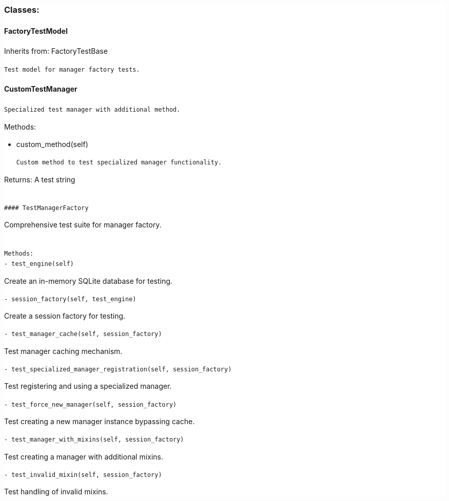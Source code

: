 ### Classes:

#### FactoryTestModel
Inherits from: FactoryTestBase
```
Test model for manager factory tests.
```

#### CustomTestManager
```
Specialized test manager with additional method.
```

Methods:
- custom_method(self)
  ```
  Custom method to test specialized manager functionality.

Returns:
    A test string
  ```

#### TestManagerFactory
```
Comprehensive test suite for manager factory.
```

Methods:
- test_engine(self)
  ```
  Create an in-memory SQLite database for testing.
  ```
- session_factory(self, test_engine)
  ```
  Create a session factory for testing.
  ```
- test_manager_cache(self, session_factory)
  ```
  Test manager caching mechanism.
  ```
- test_specialized_manager_registration(self, session_factory)
  ```
  Test registering and using a specialized manager.
  ```
- test_force_new_manager(self, session_factory)
  ```
  Test creating a new manager instance bypassing cache.
  ```
- test_manager_with_mixins(self, session_factory)
  ```
  Test creating a manager with additional mixins.
  ```
- test_invalid_mixin(self, session_factory)
  ```
  Test handling of invalid mixins.
  ```
